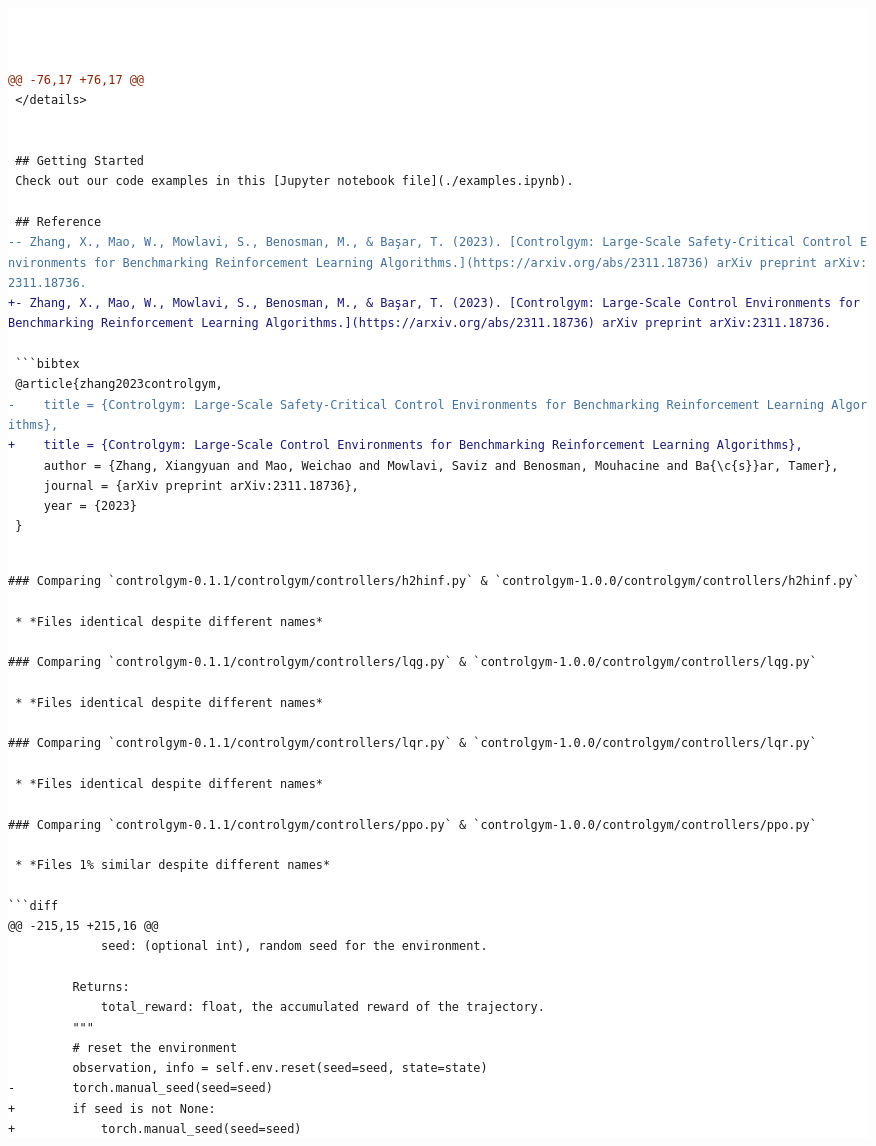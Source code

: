 ```diff
 
 
 
@@ -76,17 +76,17 @@
 </details>
 
 
 ## Getting Started
 Check out our code examples in this [Jupyter notebook file](./examples.ipynb).
 
 ## Reference
-- Zhang, X., Mao, W., Mowlavi, S., Benosman, M., & Başar, T. (2023). [Controlgym: Large-Scale Safety-Critical Control Environments for Benchmarking Reinforcement Learning Algorithms.](https://arxiv.org/abs/2311.18736) arXiv preprint arXiv:2311.18736.
+- Zhang, X., Mao, W., Mowlavi, S., Benosman, M., & Başar, T. (2023). [Controlgym: Large-Scale Control Environments for Benchmarking Reinforcement Learning Algorithms.](https://arxiv.org/abs/2311.18736) arXiv preprint arXiv:2311.18736.
   
 ```bibtex
 @article{zhang2023controlgym,
-    title = {Controlgym: Large-Scale Safety-Critical Control Environments for Benchmarking Reinforcement Learning Algorithms},
+    title = {Controlgym: Large-Scale Control Environments for Benchmarking Reinforcement Learning Algorithms},
     author = {Zhang, Xiangyuan and Mao, Weichao and Mowlavi, Saviz and Benosman, Mouhacine and Ba{\c{s}}ar, Tamer},
     journal = {arXiv preprint arXiv:2311.18736},
     year = {2023}
 }
 ```
```

### Comparing `controlgym-0.1.1/controlgym/controllers/h2hinf.py` & `controlgym-1.0.0/controlgym/controllers/h2hinf.py`

 * *Files identical despite different names*

### Comparing `controlgym-0.1.1/controlgym/controllers/lqg.py` & `controlgym-1.0.0/controlgym/controllers/lqg.py`

 * *Files identical despite different names*

### Comparing `controlgym-0.1.1/controlgym/controllers/lqr.py` & `controlgym-1.0.0/controlgym/controllers/lqr.py`

 * *Files identical despite different names*

### Comparing `controlgym-0.1.1/controlgym/controllers/ppo.py` & `controlgym-1.0.0/controlgym/controllers/ppo.py`

 * *Files 1% similar despite different names*

```diff
@@ -215,15 +215,16 @@
             seed: (optional int), random seed for the environment.
 
         Returns:
             total_reward: float, the accumulated reward of the trajectory.
         """
         # reset the environment
         observation, info = self.env.reset(seed=seed, state=state)
-        torch.manual_seed(seed=seed)
+        if seed is not None:
+            torch.manual_seed(seed=seed)
```